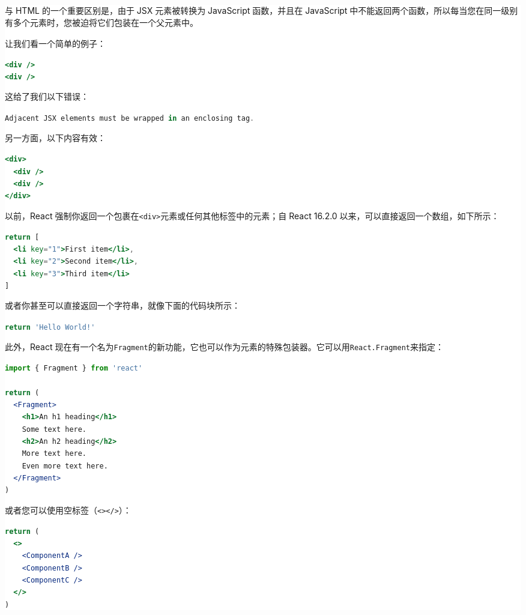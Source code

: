 与 HTML 的一个重要区别是，由于 JSX 元素被转换为 JavaScript 函数，并且在 JavaScript 中不能返回两个函数，所以每当您在同一级别有多个元素时，您被迫将它们包装在一个父元素中。

让我们看一个简单的例子：

```jsx
<div />
<div />
```

这给了我们以下错误：

```jsx
Adjacent JSX elements must be wrapped in an enclosing tag.
```

另一方面，以下内容有效：

```jsx
<div> 
  <div /> 
  <div /> 
</div>
```

以前，React 强制你返回一个包裹在`<div>`元素或任何其他标签中的元素；自 React 16.2.0 以来，可以直接返回一个数组，如下所示：

```jsx
return [
  <li key="1">First item</li>, 
  <li key="2">Second item</li>, 
  <li key="3">Third item</li>
]
```

或者你甚至可以直接返回一个字符串，就像下面的代码块所示：

```jsx
return 'Hello World!'
```

此外，React 现在有一个名为`Fragment`的新功能，它也可以作为元素的特殊包装器。它可以用`React.Fragment`来指定：

```jsx
import { Fragment } from 'react'

return ( 
  <Fragment>
    <h1>An h1 heading</h1> 
    Some text here. 
    <h2>An h2 heading</h2> 
    More text here.
    Even more text here.
  </Fragment>
)
```

或者您可以使用空标签（`<></>`）：

```jsx
return ( 
  <>
    <ComponentA />
    <ComponentB />
    <ComponentC />
  </>
)
```
